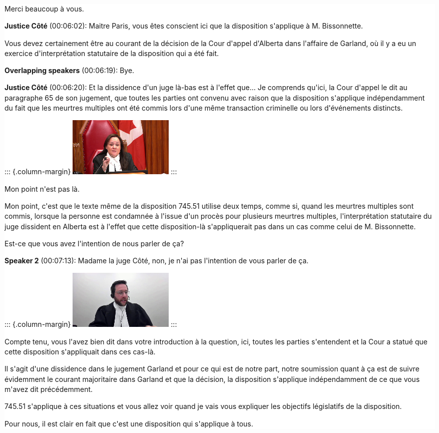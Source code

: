 Merci beaucoup à vous.

**Justice Côté** (00:06:02): Maitre Paris, vous êtes conscient ici que la disposition s'applique à M. Bissonnette.

Vous devez certainement être au courant de la décision de la Cour d'appel d'Alberta dans l'affaire de Garland, où il y a eu un exercice d'interprétation statutaire de la disposition qui a été fait.

**Overlapping speakers** (00:06:19): Bye.

**Justice Côté** (00:06:20): Et la dissidence d'un juge là-bas est à l'effet que... Je comprends qu'ici, la Cour d'appel le dit au paragraphe 65 de son jugement, que toutes les parties ont convenu avec raison que la disposition s'applique indépendamment du fait que les meurtres multiples ont été commis lors d'une même transaction criminelle ou lors d'événements distincts.

::: {.column-margin}
![](406.png)
:::

Mon point n'est pas là.

Mon point, c'est que le texte même de la disposition 745.51 utilise deux temps, comme si, quand les meurtres multiples sont commis, lorsque la personne est condamnée à l'issue d'un procès pour plusieurs meurtres multiples, l'interprétation statutaire du juge dissident en Alberta est à l'effet que cette disposition-là s'appliquerait pas dans un cas comme celui de M. Bissonnette.

Est-ce que vous avez l'intention de nous parler de ça?

**Speaker 2** (00:07:13): Madame la juge Côté, non, je n'ai pas l'intention de vous parler de ça.

::: {.column-margin}
![](453.png)
:::

Compte tenu, vous l'avez bien dit dans votre introduction à la question, ici, toutes les parties s'entendent et la Cour a statué que cette disposition s'appliquait dans ces cas-là.

Il s'agit d'une dissidence dans le jugement Garland et pour ce qui est de notre part, notre soumission quant à ça est de suivre évidemment le courant majoritaire dans Garland et que la décision, la disposition s'applique indépendamment de ce que vous m'avez dit précédemment.

745.51 s'applique à ces situations et vous allez voir quand je vais vous expliquer les objectifs législatifs de la disposition.

Pour nous, il est clair en fait que c'est une disposition qui s'applique à tous.
